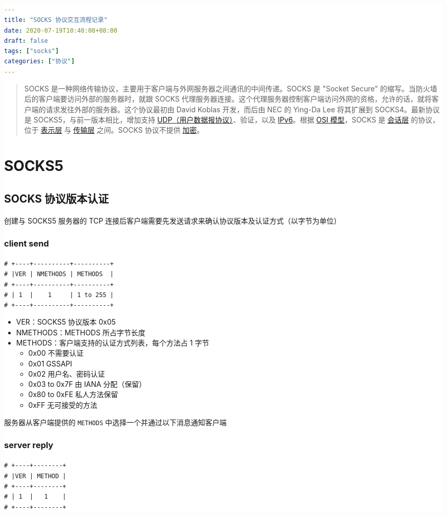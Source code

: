 ```yaml
---
title: "SOCKS 协议交互流程记录"
date: 2020-07-19T10:40:08+08:00
draft: false
tags: ["socks"]
categories: ["协议"]
---
```


>SOCKS 是一种网络传输协议，主要用于客户端与外网服务器之间通讯的中间传递。SOCKS 是 "Socket Secure" 的缩写。当防火墙后的客户端要访问外部的服务器时，就跟 SOCKS 代理服务器连接。这个代理服务器控制客户端访问外网的资格，允许的话，就将客户端的请求发往外部的服务器。这个协议最初由 David Koblas 开发，而后由 NEC 的 Ying-Da Lee 将其扩展到 SOCKS4。最新协议是 SOCKS5，与前一版本相比，增加支持 [UDP（用户数据报协议）](https://zh.wikipedia.org/wiki)、验证，以及 [IPv6](https://zh.wikipedia.org/wiki/IPv6)。根据 [OSI 模型](https://zh.wikipedia.org/wiki/OSI)，SOCKS 是 [会话层](https://zh.wikipedia.org/wiki) 的协议，位于 [表示层](https://zh.wikipedia.org/wiki) 与 [传输层](https://zh.wikipedia.org/wiki) 之间。SOCKS 协议不提供 [加密](https://zh.wikipedia.org/wiki)。

# SOCKS5

## SOCKS 协议版本认证

创建与 SOCKS5 服务器的 TCP 连接后客户端需要先发送请求来确认协议版本及认证方式（以字节为单位）

### client send

```
# +----+----------+----------+
# |VER | NMETHODS | METHODS  |
# +----+----------+----------+
# | 1  |    1     | 1 to 255 |
# +----+----------+----------+
```

- VER：SOCKS5 协议版本 0x05
- NMETHODS：METHODS 所占字节长度
- METHODS：客户端支持的认证方式列表，每个方法占 1 字节
  - 0x00 不需要认证
  - 0x01 GSSAPI
  - 0x02 用户名、密码认证
  - 0x03 to 0x7F 由 IANA 分配（保留）
  - 0x80 to 0xFE 私人方法保留
  - 0xFF 无可接受的方法

服务器从客户端提供的 `METHODS` 中选择一个并通过以下消息通知客户端

### server reply

```
# +----+--------+
# |VER | METHOD |
# +----+--------+
# | 1  |   1    |
# +----+--------+
```
